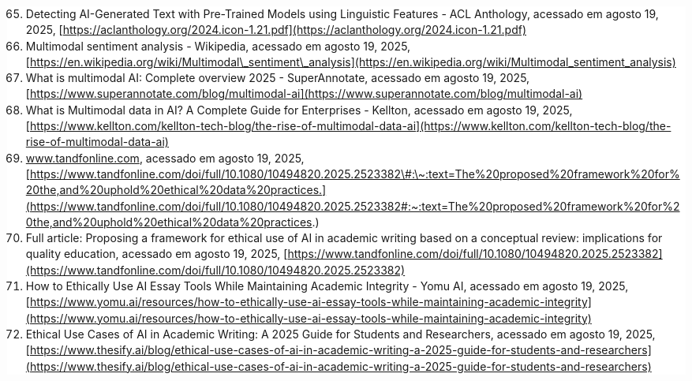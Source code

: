 65. Detecting AI-Generated Text with Pre-Trained Models using Linguistic Features \- ACL Anthology, acessado em agosto 19, 2025, [https://aclanthology.org/2024.icon-1.21.pdf](https://aclanthology.org/2024.icon-1.21.pdf)  
66. Multimodal sentiment analysis \- Wikipedia, acessado em agosto 19, 2025, [https://en.wikipedia.org/wiki/Multimodal\_sentiment\_analysis](https://en.wikipedia.org/wiki/Multimodal_sentiment_analysis)  
67. What is multimodal AI: Complete overview 2025 \- SuperAnnotate, acessado em agosto 19, 2025, [https://www.superannotate.com/blog/multimodal-ai](https://www.superannotate.com/blog/multimodal-ai)  
68. What is Multimodal data in AI? A Complete Guide for Enterprises \- Kellton, acessado em agosto 19, 2025, [https://www.kellton.com/kellton-tech-blog/the-rise-of-multimodal-data-ai](https://www.kellton.com/kellton-tech-blog/the-rise-of-multimodal-data-ai)  
69. www.tandfonline.com, acessado em agosto 19, 2025, [https://www.tandfonline.com/doi/full/10.1080/10494820.2025.2523382\#:\~:text=The%20proposed%20framework%20for%20the,and%20uphold%20ethical%20data%20practices.](https://www.tandfonline.com/doi/full/10.1080/10494820.2025.2523382#:~:text=The%20proposed%20framework%20for%20the,and%20uphold%20ethical%20data%20practices.)  
70. Full article: Proposing a framework for ethical use of AI in academic writing based on a conceptual review: implications for quality education, acessado em agosto 19, 2025, [https://www.tandfonline.com/doi/full/10.1080/10494820.2025.2523382](https://www.tandfonline.com/doi/full/10.1080/10494820.2025.2523382)  
71. How to Ethically Use AI Essay Tools While Maintaining Academic Integrity \- Yomu AI, acessado em agosto 19, 2025, [https://www.yomu.ai/resources/how-to-ethically-use-ai-essay-tools-while-maintaining-academic-integrity](https://www.yomu.ai/resources/how-to-ethically-use-ai-essay-tools-while-maintaining-academic-integrity)  
72. Ethical Use Cases of AI in Academic Writing: A 2025 Guide for Students and Researchers, acessado em agosto 19, 2025, [https://www.thesify.ai/blog/ethical-use-cases-of-ai-in-academic-writing-a-2025-guide-for-students-and-researchers](https://www.thesify.ai/blog/ethical-use-cases-of-ai-in-academic-writing-a-2025-guide-for-students-and-researchers)